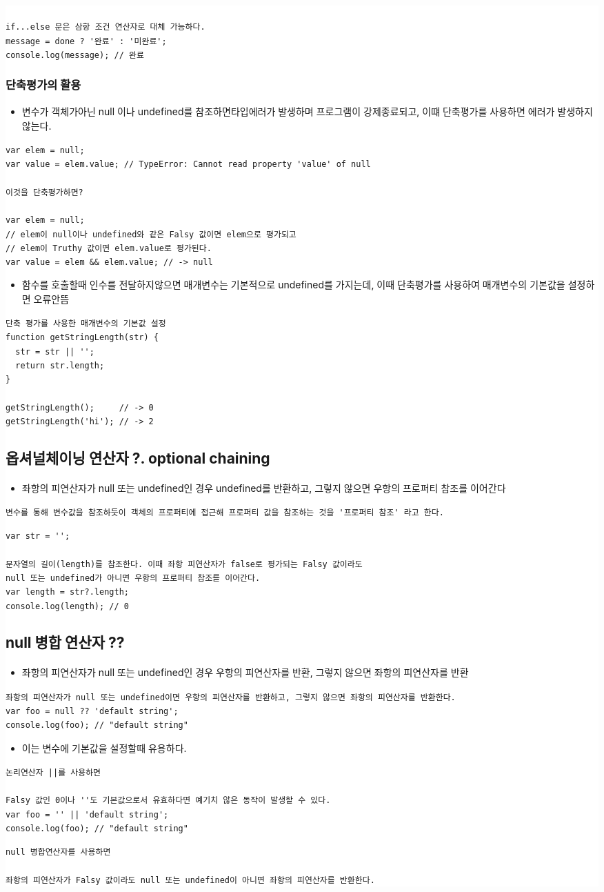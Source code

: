 ```

if...else 문은 삼항 조건 연산자로 대체 가능하다.
message = done ? '완료' : '미완료';
console.log(message); // 완료
```
### 단축평가의 활용
- 변수가 객체가아닌 null 이나 undefined를 참조하면타입에러가 발생하며 프로그램이 강제종료되고, 이떄 단축평가를 사용하면 에러가 발생하지않는다.
```
var elem = null;
var value = elem.value; // TypeError: Cannot read property 'value' of null

이것을 단축평가하면?

var elem = null;
// elem이 null이나 undefined와 같은 Falsy 값이면 elem으로 평가되고
// elem이 Truthy 값이면 elem.value로 평가된다.
var value = elem && elem.value; // -> null
```

- 함수를 호출할때 인수를 전달하지않으면 매개변수는 기본적으로 undefined를 가지는데, 이때 단축평가를 사용하여 매개변수의 기본값을 설정하면 오류안뜸
```
단축 평가를 사용한 매개변수의 기본값 설정
function getStringLength(str) {
  str = str || '';
  return str.length;
}

getStringLength();     // -> 0
getStringLength('hi'); // -> 2
```

## 옵셔널체이닝 연산자 ?.  optional chaining
-  좌항의 피연산자가 null 또는 undefined인 경우 undefined를 반환하고, 그렇지 않으면 우항의 프로퍼티 참조를 이어간다
```
변수를 통해 변수값을 참조하듯이 객체의 프로퍼티에 접근해 프로퍼티 값을 참조하는 것을 '프로퍼티 참조' 라고 한다.
```
```
var str = '';

문자열의 길이(length)를 참조한다. 이때 좌항 피연산자가 false로 평가되는 Falsy 값이라도
null 또는 undefined가 아니면 우항의 프로퍼티 참조를 이어간다.
var length = str?.length;
console.log(length); // 0
```

## null 병합 연산자 ??
- 좌항의 피연산자가 null 또는 undefined인 경우 우항의 피연산자를 반환, 그렇지 않으면 좌항의 피연산자를 반환
```
좌항의 피연산자가 null 또는 undefined이면 우항의 피연산자를 반환하고, 그렇지 않으면 좌항의 피연산자를 반환한다.
var foo = null ?? 'default string';
console.log(foo); // "default string"
```
- 이는 변수에 기본값을 설정할때 유용하다.
```
논리연산자 ||를 사용하면

Falsy 값인 0이나 ''도 기본값으로서 유효하다면 예기치 않은 동작이 발생할 수 있다.
var foo = '' || 'default string';
console.log(foo); // "default string"
```
```
null 병합연산자를 사용하면

좌항의 피연산자가 Falsy 값이라도 null 또는 undefined이 아니면 좌항의 피연산자를 반환한다.
```